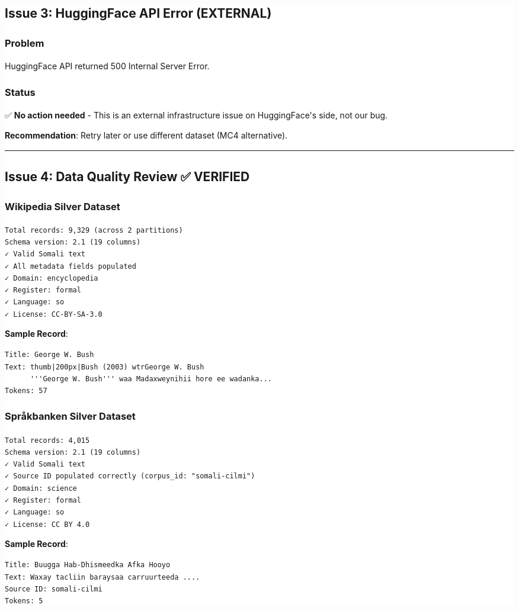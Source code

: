 
## Issue 3: HuggingFace API Error (EXTERNAL)

### Problem
HuggingFace API returned 500 Internal Server Error.

### Status
✅ **No action needed** - This is an external infrastructure issue on HuggingFace's side, not our bug.

**Recommendation**: Retry later or use different dataset (MC4 alternative).

---

## Issue 4: Data Quality Review ✅ VERIFIED

### Wikipedia Silver Dataset
```
Total records: 9,329 (across 2 partitions)
Schema version: 2.1 (19 columns)
✓ Valid Somali text
✓ All metadata fields populated
✓ Domain: encyclopedia
✓ Register: formal
✓ Language: so
✓ License: CC-BY-SA-3.0
```

**Sample Record**:
```
Title: George W. Bush
Text: thumb|200px|Bush (2003) wtrGeorge W. Bush
      '''George W. Bush''' waa Madaxweynihii hore ee wadanka...
Tokens: 57
```

### Språkbanken Silver Dataset
```
Total records: 4,015
Schema version: 2.1 (19 columns)
✓ Valid Somali text
✓ Source ID populated correctly (corpus_id: "somali-cilmi")
✓ Domain: science
✓ Register: formal
✓ Language: so
✓ License: CC BY 4.0
```

**Sample Record**:
```
Title: Buugga Hab-Dhismeedka Afka Hooyo
Text: Waxay tacliin baraysaa carruurteeda ....
Source ID: somali-cilmi
Tokens: 5
```

